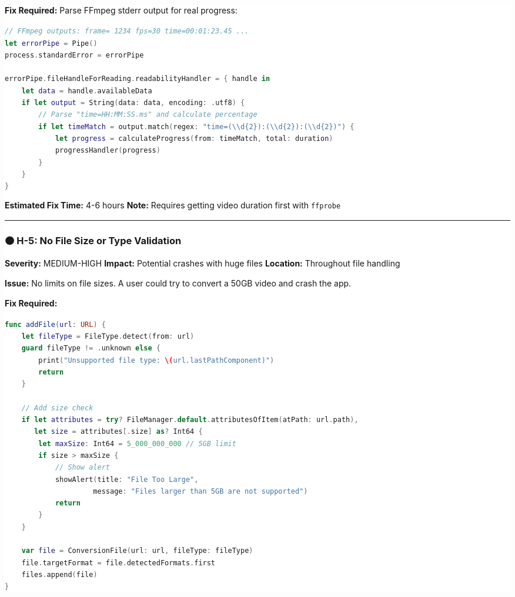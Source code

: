 **Fix Required:**
Parse FFmpeg stderr output for real progress:
```swift
// FFmpeg outputs: frame= 1234 fps=30 time=00:01:23.45 ...
let errorPipe = Pipe()
process.standardError = errorPipe

errorPipe.fileHandleForReading.readabilityHandler = { handle in
    let data = handle.availableData
    if let output = String(data: data, encoding: .utf8) {
        // Parse "time=HH:MM:SS.ms" and calculate percentage
        if let timeMatch = output.match(regex: "time=(\\d{2}):(\\d{2}):(\\d{2})") {
            let progress = calculateProgress(from: timeMatch, total: duration)
            progressHandler(progress)
        }
    }
}
```

**Estimated Fix Time:** 4-6 hours
**Note:** Requires getting video duration first with `ffprobe`

---

### 🟠 **H-5: No File Size or Type Validation**
**Severity:** MEDIUM-HIGH
**Impact:** Potential crashes with huge files
**Location:** Throughout file handling

**Issue:**
No limits on file sizes. A user could try to convert a 50GB video and crash the app.

**Fix Required:**
```swift
func addFile(url: URL) {
    let fileType = FileType.detect(from: url)
    guard fileType != .unknown else {
        print("Unsupported file type: \(url.lastPathComponent)")
        return
    }

    // Add size check
    if let attributes = try? FileManager.default.attributesOfItem(atPath: url.path),
       let size = attributes[.size] as? Int64 {
        let maxSize: Int64 = 5_000_000_000 // 5GB limit
        if size > maxSize {
            // Show alert
            showAlert(title: "File Too Large",
                     message: "Files larger than 5GB are not supported")
            return
        }
    }

    var file = ConversionFile(url: url, fileType: fileType)
    file.targetFormat = file.detectedFormats.first
    files.append(file)
}
```
